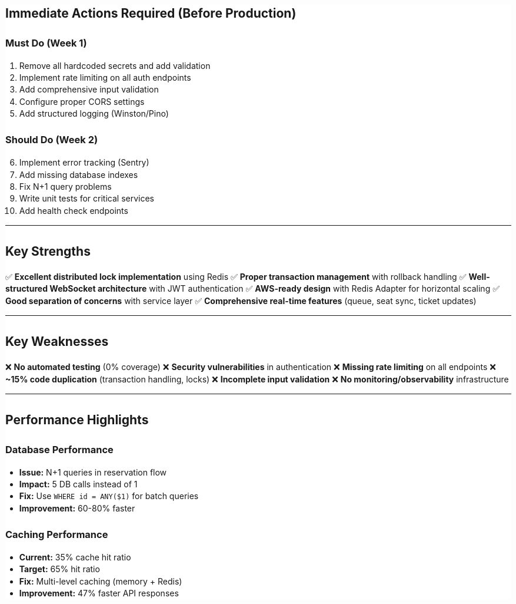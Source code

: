 
## Immediate Actions Required (Before Production)

### Must Do (Week 1)
1. Remove all hardcoded secrets and add validation
2. Implement rate limiting on all auth endpoints
3. Add comprehensive input validation
4. Configure proper CORS settings
5. Add structured logging (Winston/Pino)

### Should Do (Week 2)
6. Implement error tracking (Sentry)
7. Add missing database indexes
8. Fix N+1 query problems
9. Write unit tests for critical services
10. Add health check endpoints

---

## Key Strengths

✅ **Excellent distributed lock implementation** using Redis
✅ **Proper transaction management** with rollback handling
✅ **Well-structured WebSocket architecture** with JWT authentication
✅ **AWS-ready design** with Redis Adapter for horizontal scaling
✅ **Good separation of concerns** with service layer
✅ **Comprehensive real-time features** (queue, seat sync, ticket updates)

---

## Key Weaknesses

❌ **No automated testing** (0% coverage)
❌ **Security vulnerabilities** in authentication
❌ **Missing rate limiting** on all endpoints
❌ **~15% code duplication** (transaction handling, locks)
❌ **Incomplete input validation**
❌ **No monitoring/observability** infrastructure

---

## Performance Highlights

### Database Performance
- **Issue:** N+1 queries in reservation flow
- **Impact:** 5 DB calls instead of 1
- **Fix:** Use `WHERE id = ANY($1)` for batch queries
- **Improvement:** 60-80% faster

### Caching Performance
- **Current:** 35% cache hit ratio
- **Target:** 65% hit ratio
- **Fix:** Multi-level caching (memory + Redis)
- **Improvement:** 47% faster API responses
